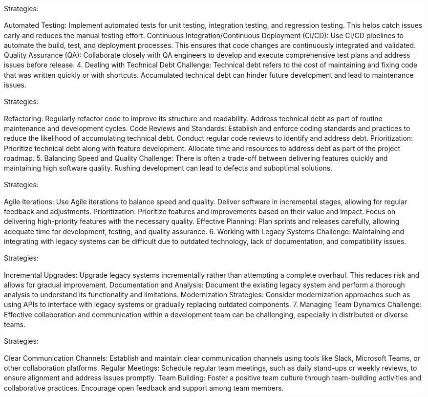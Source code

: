 Strategies:

Automated Testing: Implement automated tests for unit testing, integration testing, and regression testing. This helps catch issues early and reduces the manual testing effort.
Continuous Integration/Continuous Deployment (CI/CD): Use CI/CD pipelines to automate the build, test, and deployment processes. This ensures that code changes are continuously integrated and validated.
Quality Assurance (QA): Collaborate closely with QA engineers to develop and execute comprehensive test plans and address issues before release.
4. Dealing with Technical Debt
Challenge: Technical debt refers to the cost of maintaining and fixing code that was written quickly or with shortcuts. Accumulated technical debt can hinder future development and lead to maintenance issues.

Strategies:

Refactoring: Regularly refactor code to improve its structure and readability. Address technical debt as part of routine maintenance and development cycles.
Code Reviews and Standards: Establish and enforce coding standards and practices to reduce the likelihood of accumulating technical debt. Conduct regular code reviews to identify and address debt.
Prioritization: Prioritize technical debt along with feature development. Allocate time and resources to address debt as part of the project roadmap.
5. Balancing Speed and Quality
Challenge: There is often a trade-off between delivering features quickly and maintaining high software quality. Rushing development can lead to defects and suboptimal solutions.

Strategies:

Agile Iterations: Use Agile iterations to balance speed and quality. Deliver software in incremental stages, allowing for regular feedback and adjustments.
Prioritization: Prioritize features and improvements based on their value and impact. Focus on delivering high-priority features with the necessary quality.
Effective Planning: Plan sprints and releases carefully, allowing adequate time for development, testing, and quality assurance.
6. Working with Legacy Systems
Challenge: Maintaining and integrating with legacy systems can be difficult due to outdated technology, lack of documentation, and compatibility issues.

Strategies:

Incremental Upgrades: Upgrade legacy systems incrementally rather than attempting a complete overhaul. This reduces risk and allows for gradual improvement.
Documentation and Analysis: Document the existing legacy system and perform a thorough analysis to understand its functionality and limitations.
Modernization Strategies: Consider modernization approaches such as using APIs to interface with legacy systems or gradually replacing outdated components.
7. Managing Team Dynamics
Challenge: Effective collaboration and communication within a development team can be challenging, especially in distributed or diverse teams.

Strategies:

Clear Communication Channels: Establish and maintain clear communication channels using tools like Slack, Microsoft Teams, or other collaboration platforms.
Regular Meetings: Schedule regular team meetings, such as daily stand-ups or weekly reviews, to ensure alignment and address issues promptly.
Team Building: Foster a positive team culture through team-building activities and collaborative practices. Encourage open feedback and support among team members.
